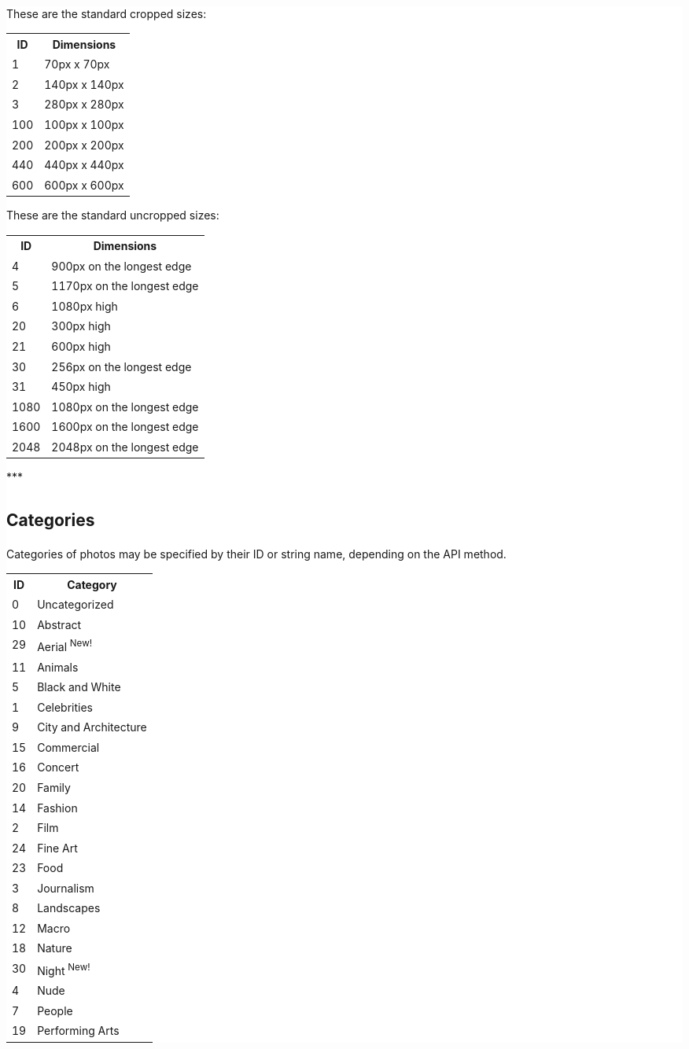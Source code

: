 These are the standard cropped sizes:
<table id="image_sizes">
  <tr>
    <th>ID</th>
    <th>Dimensions</th>
  </tr>
  <tr><td>1</td><td>70px x 70px</td></tr>
  <tr><td>2</td><td>140px x 140px</td></tr>
  <tr><td>3</td><td>280px x 280px</td></tr>
  <tr><td>100</td><td>100px x 100px</td></tr>
  <tr><td>200</td><td>200px x 200px</td></tr>
  <tr><td>440</td><td>440px x 440px</td></tr>
  <tr><td>600</td><td>600px x 600px</td></tr>
</table>

These are the standard uncropped sizes:
<table id="image_sizes">
  <tr>
    <th>ID</th>
    <th>Dimensions</th>
  </tr>
  <tr><td>4</td><td>900px on the longest edge</td></tr>
  <tr><td>5</td><td>1170px on the longest edge</td></tr>
  <tr><td>6</td><td>1080px high</td></tr>
  <tr><td>20</td><td>300px high</td></tr>
  <tr><td>21</td><td>600px high</td></tr>
  <tr><td>30</td><td>256px on the longest edge</td></tr>
  <tr><td>31</td><td>450px high</td></tr>
  <tr><td>1080</td><td>1080px on the longest edge</td></tr>
  <tr><td>1600</td><td>1600px on the longest edge</td></tr>
  <tr><td>2048</td><td>2048px on the longest edge</td></tr>
</table>
***

## Categories
Categories of photos may be specified by their ID or string name, depending on the API method.

<table id="categories">
  <tr>
    <th>ID</th>
    <th>Category</th>
  </tr>
  <tr><td>0</td><td>Uncategorized</td></tr>
  <tr><td>10</td><td>Abstract</td></tr>
  <tr><td>29</td><td>Aerial <sup>New!</sup></td></tr>
  <tr><td>11</td><td>Animals</td></tr>
  <tr><td>5</td><td>Black and White</td></tr>
  <tr><td>1</td><td>Celebrities</td></tr>
  <tr><td>9</td><td>City and Architecture</td></tr>
  <tr><td>15</td><td>Commercial</td></tr>
  <tr><td>16</td><td>Concert</td></tr>
  <tr><td>20</td><td>Family</td></tr>
  <tr><td>14</td><td>Fashion</td></tr>
  <tr><td>2</td><td>Film</td></tr>
  <tr><td>24</td><td>Fine Art</td></tr>
  <tr><td>23</td><td>Food</td></tr>
  <tr><td>3</td><td>Journalism</td></tr>
  <tr><td>8</td><td>Landscapes</td></tr>
  <tr><td>12</td><td>Macro</td></tr>
  <tr><td>18</td><td>Nature</td></tr>
  <tr><td>30</td><td>Night <sup>New!</sup></td></tr>
  <tr><td>4</td><td>Nude</td></tr>
  <tr><td>7</td><td>People</td></tr>
  <tr><td>19</td><td>Performing Arts</td></tr>